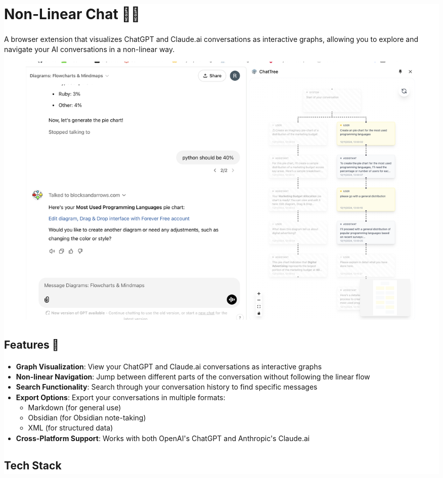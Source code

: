 # Non-Linear Chat 🌳💬

A browser extension that visualizes ChatGPT and Claude.ai conversations as interactive graphs, allowing you to explore and navigate your AI conversations in a non-linear way.

<p align="center">
  <img src="assets/preview.png" alt="Preview Image" width="90%">
</p>

## Features 🚀

- **Graph Visualization**: View your ChatGPT and Claude.ai conversations as interactive graphs
- **Non-linear Navigation**: Jump between different parts of the conversation without following the linear flow
- **Search Functionality**: Search through your conversation history to find specific messages
- **Export Options**: Export your conversations in multiple formats:
  - Markdown (for general use)
  - Obsidian (for Obsidian note-taking)
  - XML (for structured data)
- **Cross-Platform Support**: Works with both OpenAI's ChatGPT and Anthropic's Claude.ai

## Tech Stack
